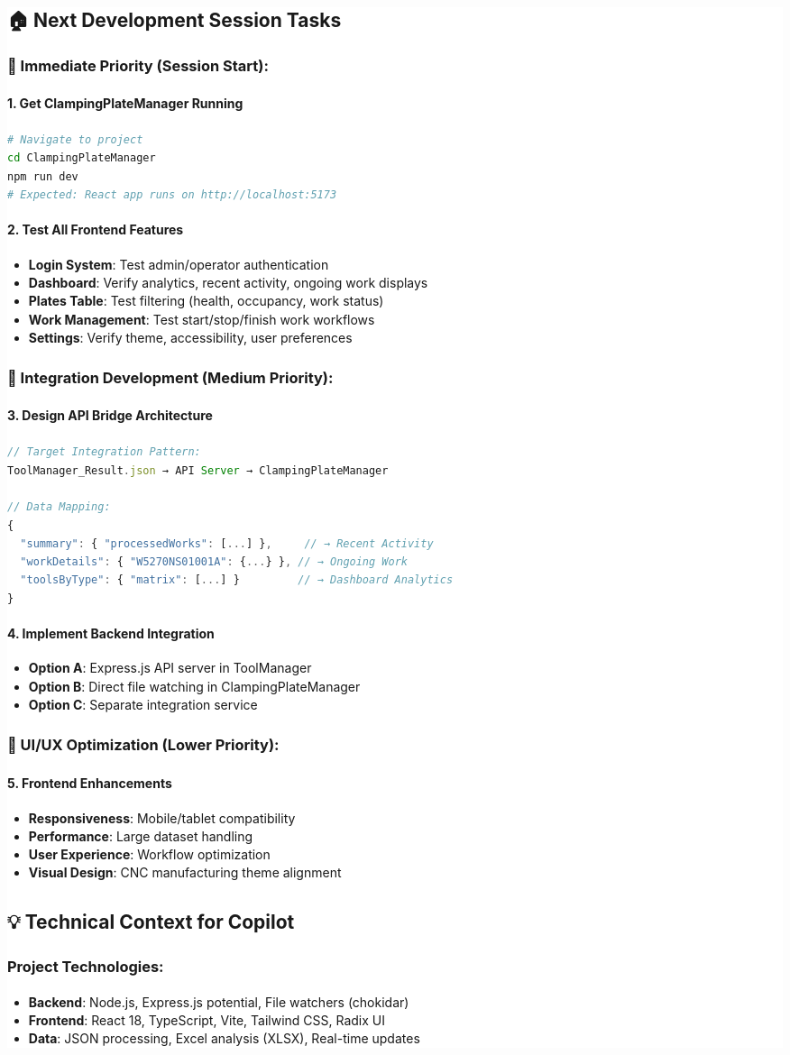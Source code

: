 ## **🏠 Next Development Session Tasks**

### **🚀 Immediate Priority (Session Start):**

#### **1. Get ClampingPlateManager Running** 
```bash
# Navigate to project
cd ClampingPlateManager
npm run dev
# Expected: React app runs on http://localhost:5173
```

#### **2. Test All Frontend Features**
- **Login System**: Test admin/operator authentication
- **Dashboard**: Verify analytics, recent activity, ongoing work displays
- **Plates Table**: Test filtering (health, occupancy, work status)
- **Work Management**: Test start/stop/finish work workflows
- **Settings**: Verify theme, accessibility, user preferences

### **🔗 Integration Development (Medium Priority):**

#### **3. Design API Bridge Architecture**
```typescript
// Target Integration Pattern:
ToolManager_Result.json → API Server → ClampingPlateManager

// Data Mapping:
{
  "summary": { "processedWorks": [...] },     // → Recent Activity
  "workDetails": { "W5270NS01001A": {...} }, // → Ongoing Work
  "toolsByType": { "matrix": [...] }         // → Dashboard Analytics
}
```

#### **4. Implement Backend Integration**
- **Option A**: Express.js API server in ToolManager
- **Option B**: Direct file watching in ClampingPlateManager
- **Option C**: Separate integration service

### **🎨 UI/UX Optimization (Lower Priority):**

#### **5. Frontend Enhancements**
- **Responsiveness**: Mobile/tablet compatibility
- **Performance**: Large dataset handling
- **User Experience**: Workflow optimization
- **Visual Design**: CNC manufacturing theme alignment

## **💡 Technical Context for Copilot**

### **Project Technologies:**
- **Backend**: Node.js, Express.js potential, File watchers (chokidar)
- **Frontend**: React 18, TypeScript, Vite, Tailwind CSS, Radix UI
- **Data**: JSON processing, Excel analysis (XLSX), Real-time updates

